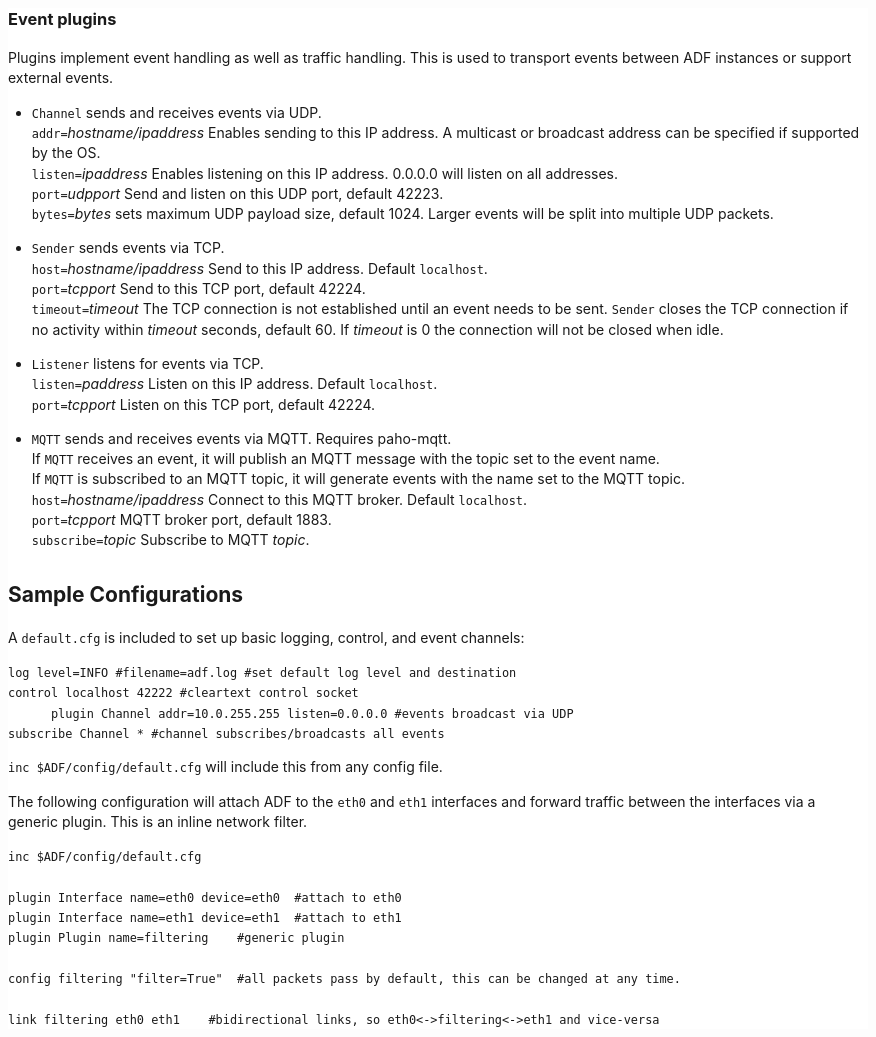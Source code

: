 ### Event plugins

Plugins implement event handling as well as traffic handling. This is used to transport events between ADF instances or support external events.

* `Channel` sends and receives events via UDP.  
`addr=`*hostname/ipaddress* Enables sending to this IP address. A multicast or broadcast address can be specified if supported by the OS.  
`listen=`*ipaddress* Enables listening on this IP address. 0.0.0.0 will listen on all addresses.  
`port=`*udpport*  Send and listen on this UDP port, default 42223.  
`bytes=`*bytes*   sets maximum UDP payload size, default 1024. Larger events will be split into multiple UDP packets.

* `Sender` sends events via TCP.  
`host=`*hostname/ipaddress*     Send to this IP address. Default `localhost`.  
`port=`*tcpport*                Send to this TCP port, default 42224.  
`timeout=`*timeout*             The TCP connection is not established until an event needs to be sent.  `Sender` closes the TCP connection if no activity within *timeout* seconds, default 60. If *timeout* is 0 the connection will not be closed when idle.

* `Listener` listens for events via TCP.  
`listen=`*paddress*     Listen on this IP address. Default `localhost`.  
`port=`*tcpport*        Listen on this TCP port, default 42224.

* `MQTT` sends and receives events via MQTT. Requires paho-mqtt.  
If `MQTT` receives an event, it will publish an MQTT message with the topic set to the event name.  
If `MQTT` is subscribed to an MQTT topic, it will generate events with the name set to the MQTT topic.  
`host=`*hostname/ipaddress*     Connect to this MQTT broker. Default `localhost`.  
`port=`*tcpport*                MQTT broker port, default 1883.  
`subscribe=`*topic*             Subscribe to MQTT *topic*.  

## Sample Configurations

A `default.cfg` is included to set up basic logging, control, and event channels:  

```text
log level=INFO #filename=adf.log #set default log level and destination
control localhost 42222 #cleartext control socket
      plugin Channel addr=10.0.255.255 listen=0.0.0.0 #events broadcast via UDP
subscribe Channel * #channel subscribes/broadcasts all events
```

`inc $ADF/config/default.cfg` will include this from any config file.  

The following configuration will attach ADF to the `eth0` and `eth1` interfaces and forward traffic between the interfaces via a generic plugin. This is an inline network filter.

``` text
inc $ADF/config/default.cfg

plugin Interface name=eth0 device=eth0  #attach to eth0
plugin Interface name=eth1 device=eth1  #attach to eth1
plugin Plugin name=filtering    #generic plugin

config filtering "filter=True"  #all packets pass by default, this can be changed at any time.

link filtering eth0 eth1    #bidirectional links, so eth0<->filtering<->eth1 and vice-versa
```
